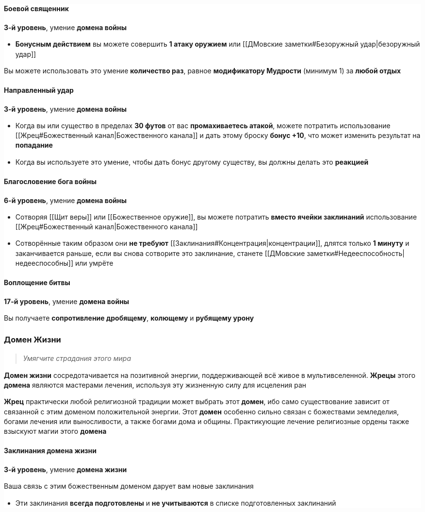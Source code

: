 #### Боевой священник

**3-й уровень**, умение **домена войны**

- **Бонусным действием** вы можете совершить **1 атаку оружием** или [[ДМовские заметки#Безоружный удар|безоружный удар]]

Вы можете использовать это умение **количество раз**, равное **модификатору Мудрости** (минимум 1) за **любой отдых**

#### Направленный удар

**3-й уровень**, умение **домена войны**

- Когда вы или существо в пределах **30 футов** от вас **промахиваетесь атакой**, можете потратить использование [[Жрец#Божественный канал|Божественного канала]] и дать этому броску **бонус +10**, что может изменить результат на **попадание**

- Когда вы используете это умение, чтобы дать бонус другому существу, вы должны делать это **реакцией**

#### Благословение бога войны

**6-й уровень**, умение **домена войны**

- Cотворяя [[Щит веры]] или [[Божественное оружие]], вы можете потратить **вместо ячейки заклинаний** использование [[Жрец#Божественный канал|Божественного канала]]

- Сотворённые таким образом они **не требуют** [[Заклинания#Концентрация|концентрации]], длятся только **1 минуту** и заканчивается раньше, если вы снова сотворите это заклинание, станете [[ДМовские заметки#Недееспособность|недееспособны]] или умрёте

#### Воплощение битвы

**17-й уровень**, умение **домена войны**

Вы получаете **сопротивление дробящему**, **колющему** и **рубящему урону**

### Домен Жизни

>_Умягчите страдания этого мира_

**Домен жизни** сосредотачивается на позитивной энергии, поддерживающей всё живое в мультивселенной. **Жрецы** этого **домена** являются мастерами лечения, используя эту жизненную силу для исцеления ран

**Жрец** практически любой религиозной традиции может выбрать этот **домен**, ибо само существование зависит от связанной с этим доменом положительной энергии. Этот **домен** особенно сильно связан с божествами земледелия, богами лечения или выносливости, а также богами дома и общины. Практикующие лечение религиозные ордены также взыскуют магии этого **домена**

#### Заклинания домена жизни

**3-й уровень**, умение **домена жизни**

Ваша связь с этим божественным доменом дарует вам новые заклинания

- Эти заклинания **всегда подготовлены** и **не учитываются** в списке подготовленных заклинаний
